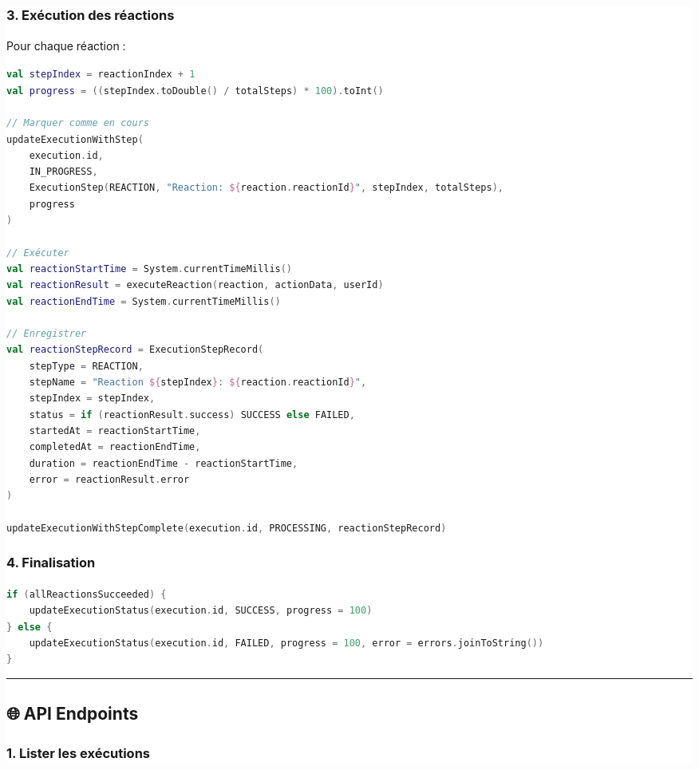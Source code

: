 ### 3. Exécution des réactions

Pour chaque réaction :

```kotlin
val stepIndex = reactionIndex + 1
val progress = ((stepIndex.toDouble() / totalSteps) * 100).toInt()

// Marquer comme en cours
updateExecutionWithStep(
    execution.id,
    IN_PROGRESS,
    ExecutionStep(REACTION, "Reaction: ${reaction.reactionId}", stepIndex, totalSteps),
    progress
)

// Exécuter
val reactionStartTime = System.currentTimeMillis()
val reactionResult = executeReaction(reaction, actionData, userId)
val reactionEndTime = System.currentTimeMillis()

// Enregistrer
val reactionStepRecord = ExecutionStepRecord(
    stepType = REACTION,
    stepName = "Reaction ${stepIndex}: ${reaction.reactionId}",
    stepIndex = stepIndex,
    status = if (reactionResult.success) SUCCESS else FAILED,
    startedAt = reactionStartTime,
    completedAt = reactionEndTime,
    duration = reactionEndTime - reactionStartTime,
    error = reactionResult.error
)

updateExecutionWithStepComplete(execution.id, PROCESSING, reactionStepRecord)
```

### 4. Finalisation

```kotlin
if (allReactionsSucceeded) {
    updateExecutionStatus(execution.id, SUCCESS, progress = 100)
} else {
    updateExecutionStatus(execution.id, FAILED, progress = 100, error = errors.joinToString())
}
```

---

## 🌐 API Endpoints

### 1. Lister les exécutions
